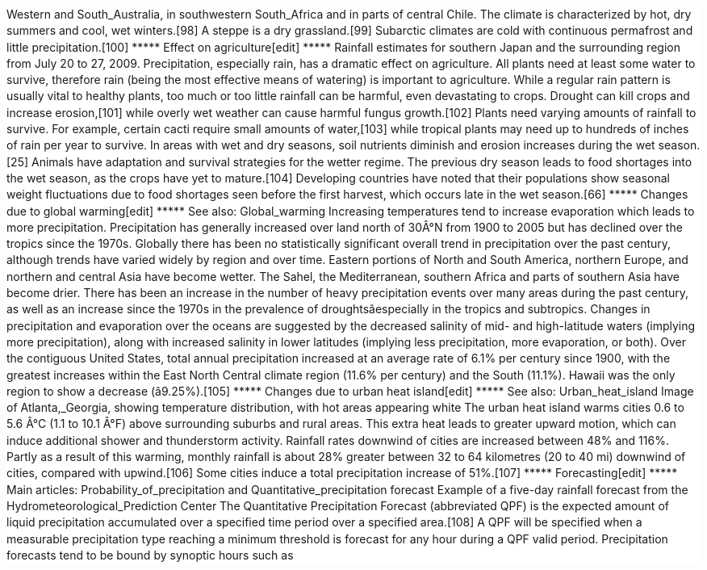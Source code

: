 Western and South_Australia, in southwestern South_Africa and in parts of
central Chile. The climate is characterized by hot, dry summers and cool, wet
winters.[98] A steppe is a dry grassland.[99] Subarctic climates are cold with
continuous permafrost and little precipitation.[100]
***** Effect on agriculture[edit] *****
Rainfall estimates for southern Japan and the surrounding region from July 20
to 27, 2009.
Precipitation, especially rain, has a dramatic effect on agriculture. All
plants need at least some water to survive, therefore rain (being the most
effective means of watering) is important to agriculture. While a regular rain
pattern is usually vital to healthy plants, too much or too little rainfall can
be harmful, even devastating to crops. Drought can kill crops and increase
erosion,[101] while overly wet weather can cause harmful fungus growth.[102]
Plants need varying amounts of rainfall to survive. For example, certain cacti
require small amounts of water,[103] while tropical plants may need up to
hundreds of inches of rain per year to survive.
In areas with wet and dry seasons, soil nutrients diminish and erosion
increases during the wet season.[25] Animals have adaptation and survival
strategies for the wetter regime. The previous dry season leads to food
shortages into the wet season, as the crops have yet to mature.[104] Developing
countries have noted that their populations show seasonal weight fluctuations
due to food shortages seen before the first harvest, which occurs late in the
wet season.[66]
***** Changes due to global warming[edit] *****
See also: Global_warming
Increasing temperatures tend to increase evaporation which leads to more
precipitation. Precipitation has generally increased over land north of 30Â°N
from 1900 to 2005 but has declined over the tropics since the 1970s. Globally
there has been no statistically significant overall trend in precipitation over
the past century, although trends have varied widely by region and over time.
Eastern portions of North and South America, northern Europe, and northern and
central Asia have become wetter. The Sahel, the Mediterranean, southern Africa
and parts of southern Asia have become drier. There has been an increase in the
number of heavy precipitation events over many areas during the past century,
as well as an increase since the 1970s in the prevalence of
droughtsâespecially in the tropics and subtropics. Changes in precipitation
and evaporation over the oceans are suggested by the decreased salinity of mid-
and high-latitude waters (implying more precipitation), along with increased
salinity in lower latitudes (implying less precipitation, more evaporation, or
both). Over the contiguous United States, total annual precipitation increased
at an average rate of 6.1% per century since 1900, with the greatest increases
within the East North Central climate region (11.6% per century) and the South
(11.1%). Hawaii was the only region to show a decrease (â9.25%).[105]
***** Changes due to urban heat island[edit] *****
See also: Urban_heat_island
Image of Atlanta,_Georgia, showing temperature distribution, with hot areas
appearing white
The urban heat island warms cities 0.6 to 5.6 Â°C (1.1 to 10.1 Â°F) above
surrounding suburbs and rural areas. This extra heat leads to greater upward
motion, which can induce additional shower and thunderstorm activity. Rainfall
rates downwind of cities are increased between 48% and 116%. Partly as a result
of this warming, monthly rainfall is about 28% greater between 32 to 64
kilometres (20 to 40 mi) downwind of cities, compared with upwind.[106] Some
cities induce a total precipitation increase of 51%.[107]
***** Forecasting[edit] *****
Main articles: Probability_of_precipitation and Quantitative_precipitation
forecast
Example of a five-day rainfall forecast from the Hydrometeorological_Prediction
Center
The Quantitative Precipitation Forecast (abbreviated QPF) is the expected
amount of liquid precipitation accumulated over a specified time period over a
specified area.[108] A QPF will be specified when a measurable precipitation
type reaching a minimum threshold is forecast for any hour during a QPF valid
period. Precipitation forecasts tend to be bound by synoptic hours such as